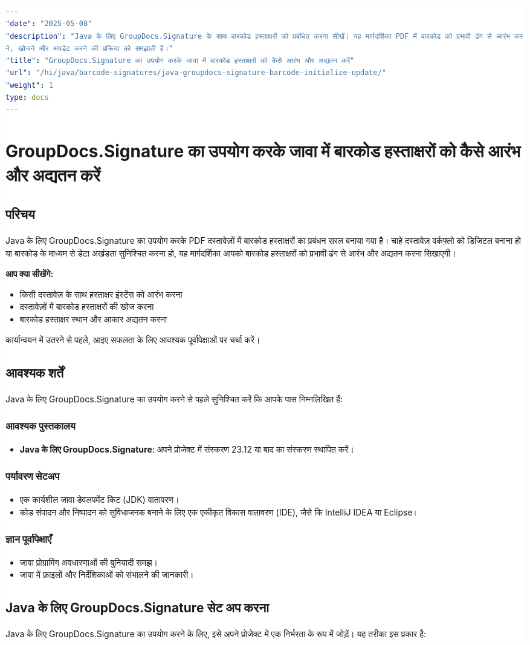 ```yaml
---
"date": "2025-05-08"
"description": "Java के लिए GroupDocs.Signature के साथ बारकोड हस्ताक्षरों को प्रबंधित करना सीखें। यह मार्गदर्शिका PDF में बारकोड को प्रभावी ढंग से आरंभ करने, खोजने और अपडेट करने की प्रक्रिया को समझाती है।"
"title": "GroupDocs.Signature का उपयोग करके जावा में बारकोड हस्ताक्षरों को कैसे आरंभ और अद्यतन करें"
"url": "/hi/java/barcode-signatures/java-groupdocs-signature-barcode-initialize-update/"
"weight": 1
type: docs
---
```

# GroupDocs.Signature का उपयोग करके जावा में बारकोड हस्ताक्षरों को कैसे आरंभ और अद्यतन करें

## परिचय

Java के लिए GroupDocs.Signature का उपयोग करके PDF दस्तावेज़ों में बारकोड हस्ताक्षरों का प्रबंधन सरल बनाया गया है। चाहे दस्तावेज़ वर्कफ़्लो को डिजिटल बनाना हो या बारकोड के माध्यम से डेटा अखंडता सुनिश्चित करना हो, यह मार्गदर्शिका आपको बारकोड हस्ताक्षरों को प्रभावी ढंग से आरंभ और अद्यतन करना सिखाएगी।

**आप क्या सीखेंगे:**
- किसी दस्तावेज़ के साथ हस्ताक्षर इंस्टेंस को आरंभ करना
- दस्तावेज़ों में बारकोड हस्ताक्षरों की खोज करना
- बारकोड हस्ताक्षर स्थान और आकार अद्यतन करना

कार्यान्वयन में उतरने से पहले, आइए सफलता के लिए आवश्यक पूर्वापेक्षाओं पर चर्चा करें।

## आवश्यक शर्तें

Java के लिए GroupDocs.Signature का उपयोग करने से पहले सुनिश्चित करें कि आपके पास निम्नलिखित हैं:

### आवश्यक पुस्तकालय
- **Java के लिए GroupDocs.Signature**: अपने प्रोजेक्ट में संस्करण 23.12 या बाद का संस्करण स्थापित करें।

### पर्यावरण सेटअप
- एक कार्यशील जावा डेवलपमेंट किट (JDK) वातावरण।
- कोड संपादन और निष्पादन को सुविधाजनक बनाने के लिए एक एकीकृत विकास वातावरण (IDE), जैसे कि IntelliJ IDEA या Eclipse।

### ज्ञान पूर्वापेक्षाएँ
- जावा प्रोग्रामिंग अवधारणाओं की बुनियादी समझ।
- जावा में फ़ाइलों और निर्देशिकाओं को संभालने की जानकारी।

## Java के लिए GroupDocs.Signature सेट अप करना

Java के लिए GroupDocs.Signature का उपयोग करने के लिए, इसे अपने प्रोजेक्ट में एक निर्भरता के रूप में जोड़ें। यह तरीका इस प्रकार है:

